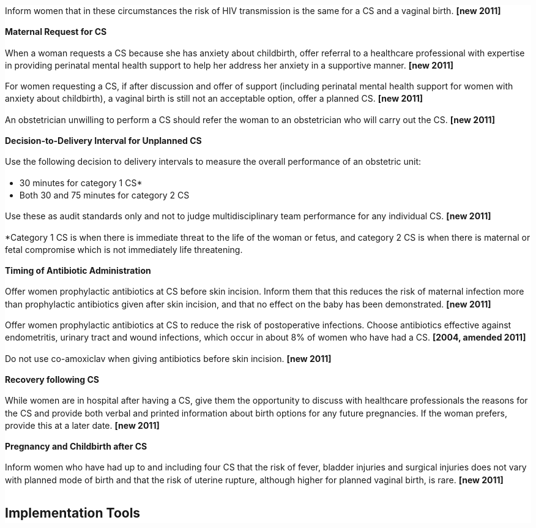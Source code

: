 

Inform women that in these circumstances the risk of HIV transmission is the same for a CS and a vaginal birth. **[new 2011]**

**Maternal Request for CS**

When a woman requests a CS because she has anxiety about childbirth, offer referral to a healthcare professional with expertise in providing perinatal mental health support to help her address her anxiety in a supportive manner. **[new 2011]**

For women requesting a CS, if after discussion and offer of support (including perinatal mental health support for women with anxiety about childbirth), a vaginal birth is still not an acceptable option, offer a planned CS. **[new 2011]**

An obstetrician unwilling to perform a CS should refer the woman to an obstetrician who will carry out the CS. **[new 2011]**

**Decision-to-Delivery Interval for Unplanned CS**

Use the following decision to delivery intervals to measure the overall performance of an obstetric unit:

  * 30 minutes for category 1 CS* 
  * Both 30 and 75 minutes for category 2 CS 



Use these as audit standards only and not to judge multidisciplinary team performance for any individual CS. **[new 2011]**

*Category 1 CS is when there is immediate threat to the life of the woman or fetus, and category 2 CS is when there is maternal or fetal compromise which is not immediately life threatening.

**Timing of Antibiotic Administration**

Offer women prophylactic antibiotics at CS before skin incision. Inform them that this reduces the risk of maternal infection more than prophylactic antibiotics given after skin incision, and that no effect on the baby has been demonstrated. **[new 2011]**

Offer women prophylactic antibiotics at CS to reduce the risk of postoperative infections. Choose antibiotics effective against endometritis, urinary tract and wound infections, which occur in about 8% of women who have had a CS. **[2004, amended 2011]**

Do not use co-amoxiclav when giving antibiotics before skin incision. **[new 2011]**

**Recovery following CS**

While women are in hospital after having a CS, give them the opportunity to discuss with healthcare professionals the reasons for the CS and provide both verbal and printed information about birth options for any future pregnancies. If the woman prefers, provide this at a later date. **[new 2011]**

**Pregnancy and Childbirth after CS**

Inform women who have had up to and including four CS that the risk of fever, bladder injuries and surgical injuries does not vary with planned mode of birth and that the risk of uterine rupture, although higher for planned vaginal birth, is rare. **[new 2011]**

## Implementation Tools
